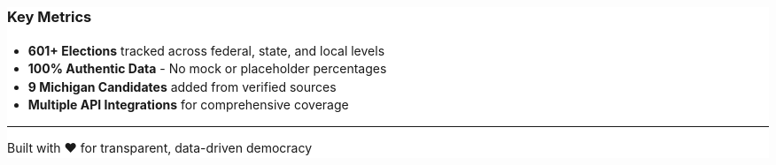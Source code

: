### Key Metrics
- **601+ Elections** tracked across federal, state, and local levels
- **100% Authentic Data** - No mock or placeholder percentages
- **9 Michigan Candidates** added from verified sources
- **Multiple API Integrations** for comprehensive coverage

---

Built with ❤️ for transparent, data-driven democracy